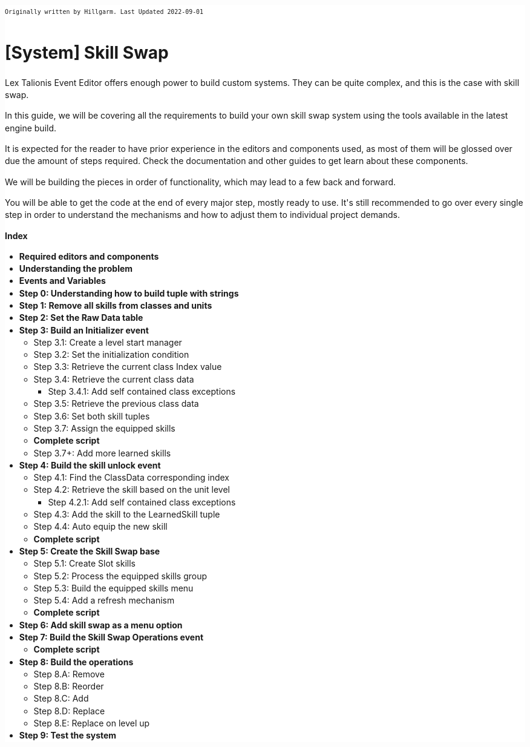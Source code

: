 <small>`Originally written by Hillgarm. Last Updated 2022-09-01`</small>

# [System] Skill Swap
Lex Talionis Event Editor offers enough power to build custom systems. They can be quite complex, and this is the case with skill swap.

In this guide, we will be covering all the requirements to build your own skill swap system using the tools available in the latest engine build.

It is expected for the reader to have prior experience in the editors and components used, as most of them will be glossed over due the amount of steps required. Check the documentation and other guides to get learn about these components.

We will be building the pieces in order of functionality, which may lead to a few back and forward.

You will be able to get the code at the end of every major step, mostly ready to use. It's still recommended to go over every single step in order to understand the mechanisms and how to adjust them to individual project demands.

**Index**

* **Required editors and components**
* **Understanding the problem**
* **Events and Variables**
* **Step 0: Understanding how to build tuple with strings**
* **Step 1: Remove all skills from classes and units**
* **Step 2: Set the Raw Data table**
* **Step 3: Build an Initializer event**
	* Step 3.1: Create a level start manager
	* Step 3.2: Set the initialization condition
	* Step 3.3: Retrieve the current class Index value
	* Step 3.4:  Retrieve the current class data
		* Step 3.4.1: Add self contained class exceptions
	* Step 3.5:  Retrieve the previous class data
	* Step 3.6: Set both skill tuples
	* Step 3.7: Assign the equipped skills
	* **Complete script**
	* Step 3.7+: Add more learned skills
* **Step 4: Build the skill unlock event**
	* Step 4.1: Find the ClassData corresponding index
	* Step 4.2: Retrieve the skill based on the unit level
		* Step 4.2.1: Add self contained class exceptions
	* Step 4.3: Add the skill to the LearnedSkill tuple
	* Step 4.4: Auto equip the new skill
	* **Complete script**
* **Step 5: Create the Skill Swap base**
	* Step 5.1: Create Slot skills
	* Step 5.2: Process the equipped skills group
	* Step 5.3: Build the equipped skills menu
	* Step 5.4: Add a refresh mechanism
	* **Complete script**
* **Step 6: Add skill swap as a menu option**
* **Step 7: Build the Skill Swap Operations event**
	* **Complete script**
* **Step 8: Build the operations**
	* Step 8.A: Remove
	* Step 8.B: Reorder
	* Step 8.C: Add
	* Step 8.D: Replace
	* Step 8.E: Replace on level up
* **Step 9: Test the system**
